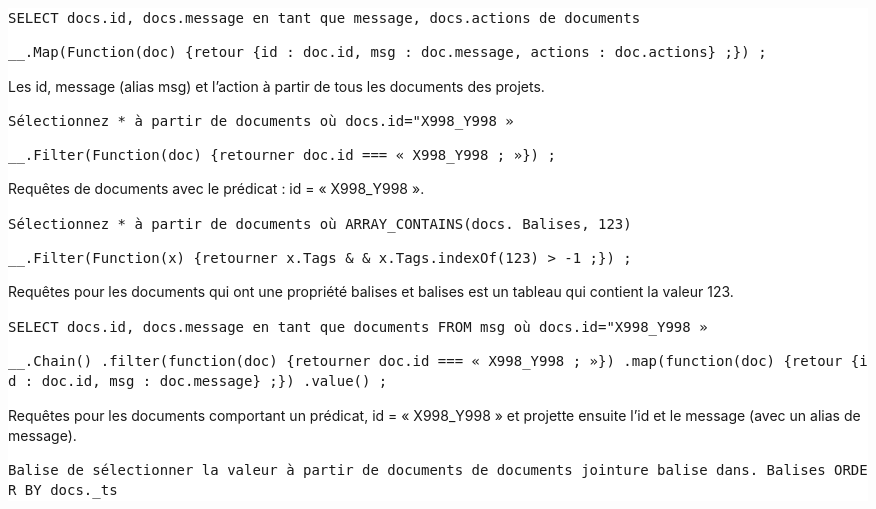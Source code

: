 </tr>
<tr>
<td>
<pre>
SELECT docs.id, docs.message en tant que message, docs.actions de documents
</pre>
</td>
<td>
<pre>
__.Map(Function(doc) {retour {id : doc.id, msg : doc.message, actions : doc.actions} ;}) ;
</pre>
</td>
<td>Les id, message (alias msg) et l’action à partir de tous les documents des projets.</td>
</tr>
<tr>
<td>
<pre>
Sélectionnez * à partir de documents où docs.id="X998_Y998 »
</pre>
</td>
<td>
<pre>
__.Filter(Function(doc) {retourner doc.id === « X998_Y998 ; »}) ;
</pre>
</td>
<td>Requêtes de documents avec le prédicat : id = « X998_Y998 ».</td>
</tr>
<tr>
<td>
<pre>
Sélectionnez * à partir de documents où ARRAY_CONTAINS(docs. Balises, 123)
</pre>
</td>
<td>
<pre>
__.Filter(Function(x) {retourner x.Tags & & x.Tags.indexOf(123) > -1 ;}) ;
</pre>
</td>
<td>Requêtes pour les documents qui ont une propriété balises et balises est un tableau qui contient la valeur 123.</td>
</tr>
<tr>
<td>
<pre>
SELECT docs.id, docs.message en tant que documents FROM msg où docs.id="X998_Y998 »
</pre>
</td>
<td>
<pre>
__.Chain() .filter(function(doc) {retourner doc.id === « X998_Y998 ; »}) .map(function(doc) {retour {id : doc.id, msg : doc.message} ;}) .value() ;
</pre>
</td>
<td>Requêtes pour les documents comportant un prédicat, id = « X998_Y998 » et projette ensuite l’id et le message (avec un alias de message).</td>
</tr>
<tr>
<td>
<pre>
Balise de sélectionner la valeur à partir de documents de documents jointure balise dans. Balises ORDER BY docs._ts
</pre>
</td>
<td>